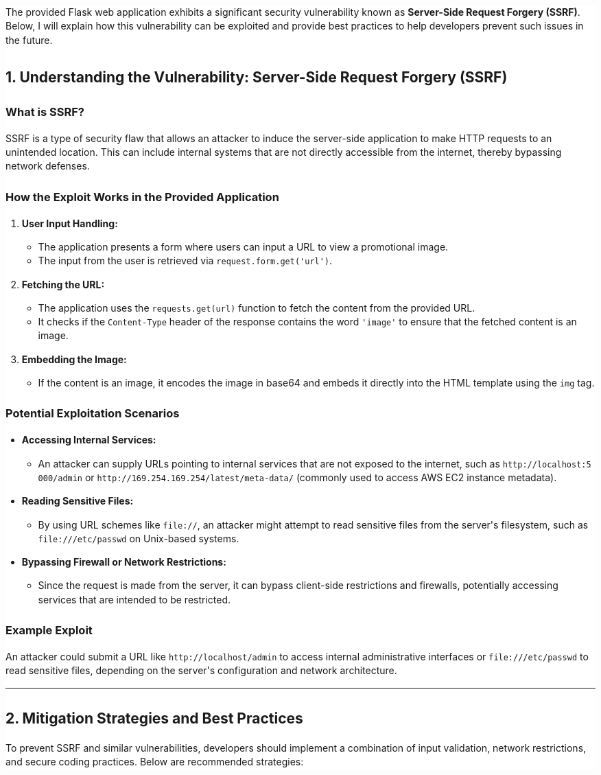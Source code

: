 The provided Flask web application exhibits a significant security vulnerability known as **Server-Side Request Forgery (SSRF)**. Below, I will explain how this vulnerability can be exploited and provide best practices to help developers prevent such issues in the future.

## **1. Understanding the Vulnerability: Server-Side Request Forgery (SSRF)**

### **What is SSRF?**
SSRF is a type of security flaw that allows an attacker to induce the server-side application to make HTTP requests to an unintended location. This can include internal systems that are not directly accessible from the internet, thereby bypassing network defenses.

### **How the Exploit Works in the Provided Application**

1. **User Input Handling:**
   - The application presents a form where users can input a URL to view a promotional image.
   - The input from the user is retrieved via `request.form.get('url')`.

2. **Fetching the URL:**
   - The application uses the `requests.get(url)` function to fetch the content from the provided URL.
   - It checks if the `Content-Type` header of the response contains the word `'image'` to ensure that the fetched content is an image.

3. **Embedding the Image:**
   - If the content is an image, it encodes the image in base64 and embeds it directly into the HTML template using the `img` tag.

### **Potential Exploitation Scenarios**

- **Accessing Internal Services:**
  - An attacker can supply URLs pointing to internal services that are not exposed to the internet, such as `http://localhost:5000/admin` or `http://169.254.169.254/latest/meta-data/` (commonly used to access AWS EC2 instance metadata).
  
- **Reading Sensitive Files:**
  - By using URL schemes like `file://`, an attacker might attempt to read sensitive files from the server's filesystem, such as `file:///etc/passwd` on Unix-based systems.

- **Bypassing Firewall or Network Restrictions:**
  - Since the request is made from the server, it can bypass client-side restrictions and firewalls, potentially accessing services that are intended to be restricted.

### **Example Exploit**

An attacker could submit a URL like `http://localhost/admin` to access internal administrative interfaces or `file:///etc/passwd` to read sensitive files, depending on the server's configuration and network architecture.

---

## **2. Mitigation Strategies and Best Practices**

To prevent SSRF and similar vulnerabilities, developers should implement a combination of input validation, network restrictions, and secure coding practices. Below are recommended strategies:
